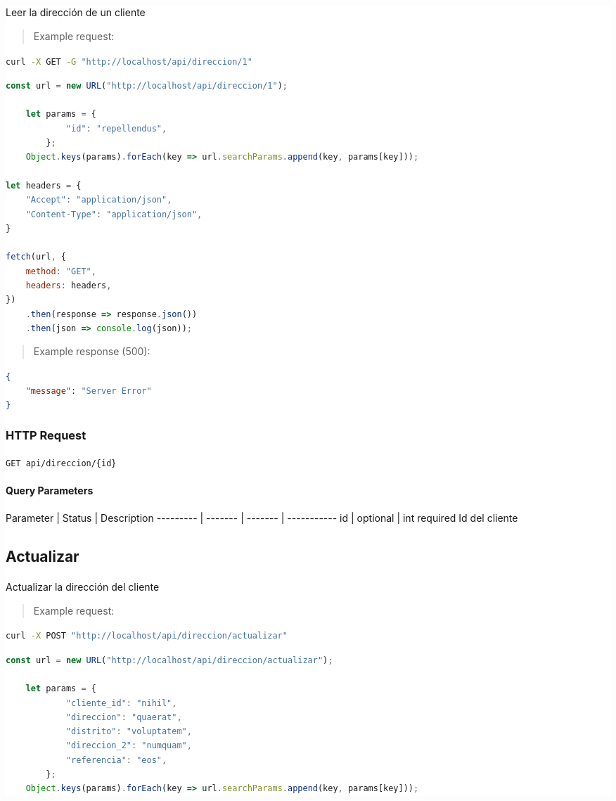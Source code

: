 Leer la dirección de un cliente

> Example request:

```bash
curl -X GET -G "http://localhost/api/direccion/1" 
```
```javascript
const url = new URL("http://localhost/api/direccion/1");

    let params = {
            "id": "repellendus",
        };
    Object.keys(params).forEach(key => url.searchParams.append(key, params[key]));

let headers = {
    "Accept": "application/json",
    "Content-Type": "application/json",
}

fetch(url, {
    method: "GET",
    headers: headers,
})
    .then(response => response.json())
    .then(json => console.log(json));
```

> Example response (500):

```json
{
    "message": "Server Error"
}
```

### HTTP Request
`GET api/direccion/{id}`

#### Query Parameters

Parameter | Status | Description
--------- | ------- | ------- | -----------
    id |  optional  | int required Id del cliente




## Actualizar

Actualizar la dirección del cliente

> Example request:

```bash
curl -X POST "http://localhost/api/direccion/actualizar" 
```
```javascript
const url = new URL("http://localhost/api/direccion/actualizar");

    let params = {
            "cliente_id": "nihil",
            "direccion": "quaerat",
            "distrito": "voluptatem",
            "direccion_2": "numquam",
            "referencia": "eos",
        };
    Object.keys(params).forEach(key => url.searchParams.append(key, params[key]));

```